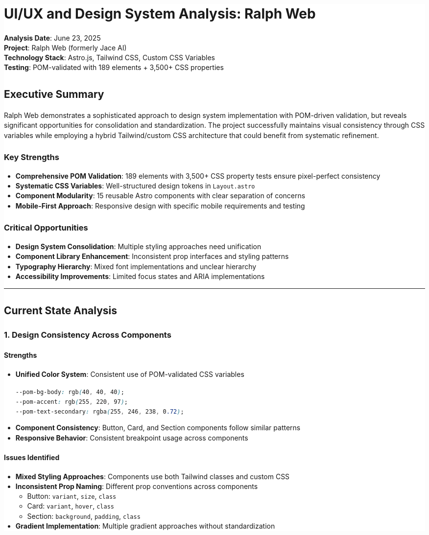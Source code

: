 # UI/UX and Design System Analysis: Ralph Web

**Analysis Date**: June 23, 2025  
**Project**: Ralph Web (formerly Jace AI)  
**Technology Stack**: Astro.js, Tailwind CSS, Custom CSS Variables  
**Testing**: POM-validated with 189 elements + 3,500+ CSS properties  

## Executive Summary

Ralph Web demonstrates a sophisticated approach to design system implementation with POM-driven validation, but reveals significant opportunities for consolidation and standardization. The project successfully maintains visual consistency through CSS variables while employing a hybrid Tailwind/custom CSS architecture that could benefit from systematic refinement.

### Key Strengths
- **Comprehensive POM Validation**: 189 elements with 3,500+ CSS property tests ensure pixel-perfect consistency
- **Systematic CSS Variables**: Well-structured design tokens in `Layout.astro`
- **Component Modularity**: 15 reusable Astro components with clear separation of concerns
- **Mobile-First Approach**: Responsive design with specific mobile requirements and testing

### Critical Opportunities
- **Design System Consolidation**: Multiple styling approaches need unification
- **Component Library Enhancement**: Inconsistent prop interfaces and styling patterns
- **Typography Hierarchy**: Mixed font implementations and unclear hierarchy
- **Accessibility Improvements**: Limited focus states and ARIA implementations

---

## Current State Analysis

### 1. Design Consistency Across Components

#### Strengths
- **Unified Color System**: Consistent use of POM-validated CSS variables
  ```css
  --pom-bg-body: rgb(40, 40, 40);
  --pom-accent: rgb(255, 220, 97);
  --pom-text-secondary: rgba(255, 246, 238, 0.72);
  ```
- **Component Consistency**: Button, Card, and Section components follow similar patterns
- **Responsive Behavior**: Consistent breakpoint usage across components

#### Issues Identified
- **Mixed Styling Approaches**: Components use both Tailwind classes and custom CSS
- **Inconsistent Prop Naming**: Different prop conventions across components
  - Button: `variant`, `size`, `class`
  - Card: `variant`, `hover`, `class`  
  - Section: `background`, `padding`, `class`
- **Gradient Implementation**: Multiple gradient approaches without standardization
